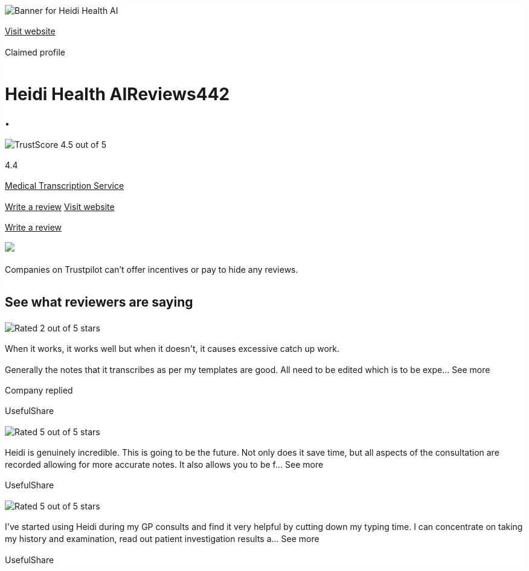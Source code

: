 ![Banner for Heidi Health AI](https://consumersiteimages.trustpilot.net/business-units/header/65fa485f6daf80de4a683f34-1072x149-2x.jpg)

[Visit website](https://heidihealth.com/?utm_medium=company_profile&utm_source=trustpilot&utm_campaign=domain_click)

Claimed profile

# Heidi Health AIReviews442

•

![TrustScore 4.5 out of 5](https://cdn.trustpilot.net/brand-assets/4.1.0/stars/stars-4.5.svg)

4.4

[Medical Transcription Service](https://www.trustpilot.com/categories/medical_transcription_service)

[Write a review](https://www.trustpilot.com/evaluate/heidihealth.com.au) [Visit website](https://heidihealth.com/?utm_medium=company_profile&utm_source=trustpilot&utm_campaign=domain_click)

[Write a review](https://www.trustpilot.com/evaluate/heidihealth.com.au)

![](https://businessunitprofile-cdn.trustpilot.net/businessunitprofile-consumersite/public/trustpilot-shield.svg)

Companies on Trustpilot can’t offer incentives or pay to hide any reviews.

## See what reviewers are saying

![Rated 2 out of 5 stars](https://cdn.trustpilot.net/brand-assets/4.1.0/stars/stars-2.svg)

When it works, it works well but when it doesn't, it causes excessive catch up work.

Generally the notes that it transcribes as per my templates are good. All need to be edited which is to be expe... See more

Company replied

UsefulShare

![Rated 5 out of 5 stars](https://cdn.trustpilot.net/brand-assets/4.1.0/stars/stars-5.svg)

Heidi is genuinely incredible. This is going to be the future. Not only does it save time, but all aspects of the consultation are recorded allowing for more accurate notes. It also allows you to be f... See more

UsefulShare

![Rated 5 out of 5 stars](https://cdn.trustpilot.net/brand-assets/4.1.0/stars/stars-5.svg)

I've started using Heidi during my GP consults and find it very helpful by cutting down my typing time. I can concentrate on taking my history and examination, read out patient investigation results a... See more

UsefulShare
